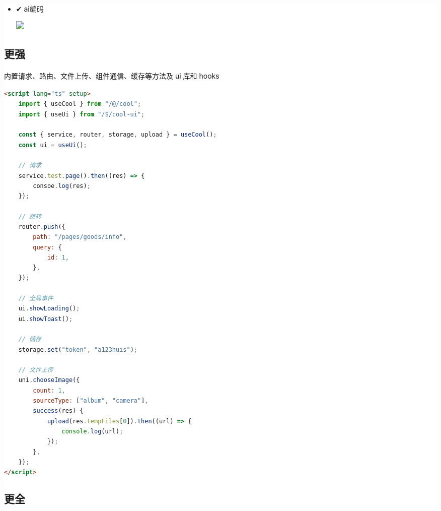 -   ✔ ai编码

    <img src="https://cool-js.com/ai/show/AI%E7%BC%96%E7%A0%81.gif" width="500px" />

## 更强

内置请求、路由、文件上传、组件通信、缓存等方法及 ui 库和 hooks

```html
<script lang="ts" setup>
	import { useCool } from "/@/cool";
	import { useUi } from "/$/cool-ui";

	const { service, router, storage, upload } = useCool();
	const ui = useUi();

	// 请求
	service.test.page().then((res) => {
		consoe.log(res);
	});

	// 跳转
	router.push({
		path: "/pages/goods/info",
		query: {
			id: 1,
		},
	});

	// 全局事件
	ui.showLoading();
	ui.showToast();

	// 储存
	storage.set("token", "a123huis");

	// 文件上传
	uni.chooseImage({
		count: 1,
		sourceType: ["album", "camera"],
		success(res) {
			upload(res.tempFiles[0]).then((url) => {
				console.log(url);
			});
		},
	});
</script>
```

## 更全
